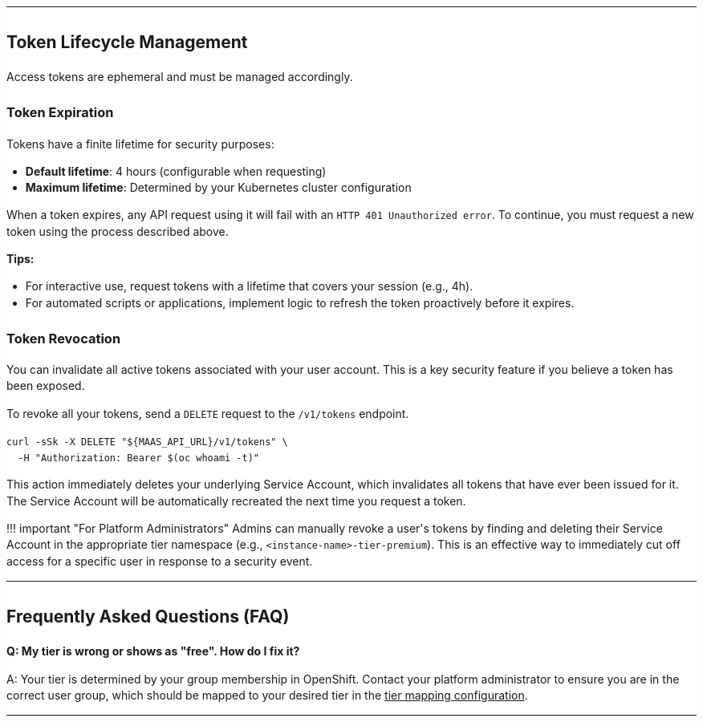 
---

## Token Lifecycle Management

Access tokens are ephemeral and must be managed accordingly.

### Token Expiration

Tokens have a finite lifetime for security purposes:

- **Default lifetime**: 4 hours (configurable when requesting)
- **Maximum lifetime**: Determined by your Kubernetes cluster configuration

When a token expires, any API request using it will fail with an `HTTP 401 Unauthorized error`. 
To continue, you must request a new token using the process described above.

**Tips:**
- For interactive use, request tokens with a lifetime that covers your session (e.g., 4h).
- For automated scripts or applications, implement logic to refresh the token proactively before it expires.

### Token Revocation

You can invalidate all active tokens associated with your user account. This is a key security feature if you believe a token has been exposed.

To revoke all your tokens, send a `DELETE` request to the `/v1/tokens` endpoint.

```shell
curl -sSk -X DELETE "${MAAS_API_URL}/v1/tokens" \
  -H "Authorization: Bearer $(oc whoami -t)"
```
This action immediately deletes your underlying Service Account, which invalidates all tokens that have ever been issued for it. 
The Service Account will be automatically recreated the next time you request a token.

!!! important "For Platform Administrators"
    Admins can manually revoke a user's tokens by finding and deleting their Service Account 
    in the appropriate tier namespace (e.g., `<instance-name>-tier-premium`). This is an effective way to immediately cut 
    off access for a specific user in response to a security event.

---

## Frequently Asked Questions (FAQ)

**Q: My tier is wrong or shows as "free". How do I fix it?**

A: Your tier is determined by your group membership in OpenShift. Contact your platform administrator to ensure you 
are in the correct user group, which should be mapped to your desired tier in the [tier mapping configuration](tiers.md).

---
